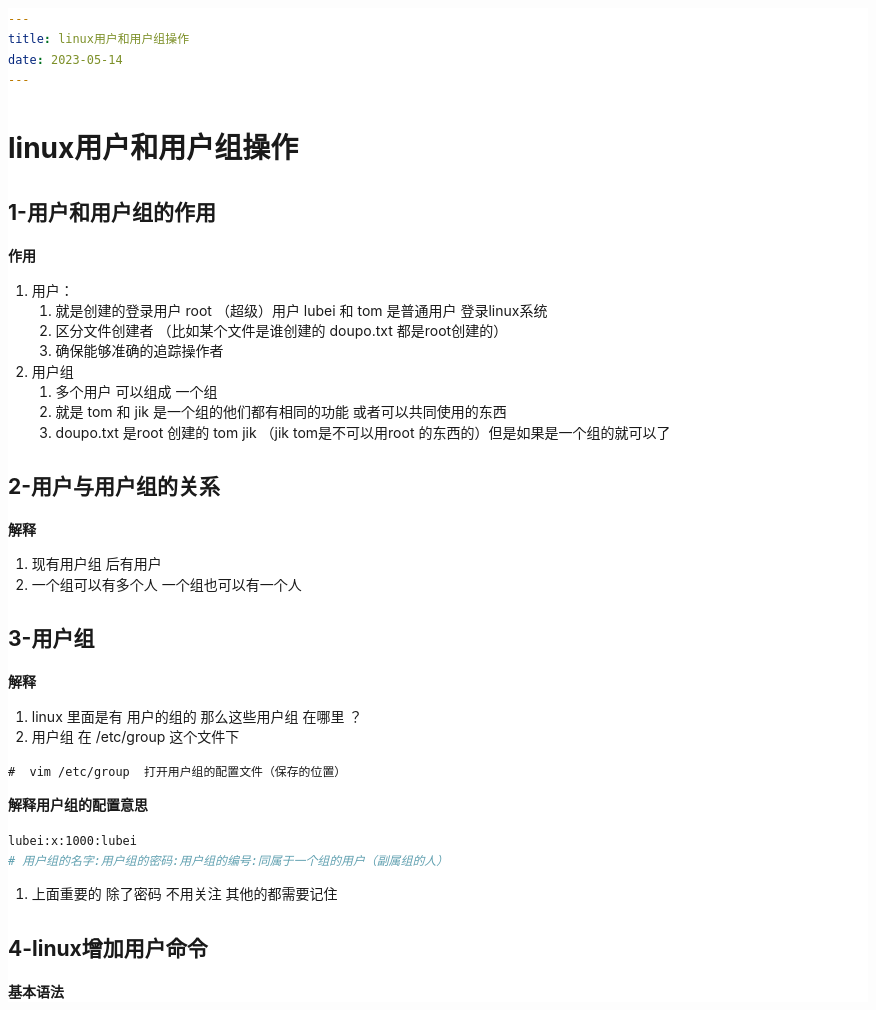 ```yaml
---
title: linux用户和用户组操作
date: 2023-05-14
---
```

<Boxx/>

# linux用户和用户组操作

## 1-用户和用户组的作用

**作用**

1. 用户：
   1. 就是创建的登录用户  root （超级）用户   lubei 和 tom 是普通用户   登录linux系统
   2. 区分文件创建者 （比如某个文件是谁创建的 doupo.txt 都是root创建的）
   3. 确保能够准确的追踪操作者 
2. 用户组
   1. 多个用户 可以组成 一个组 
   2. 就是 tom 和 jik 是一个组的他们都有相同的功能 或者可以共同使用的东西
   3. doupo.txt 是root 创建的  tom  jik （jik tom是不可以用root 的东西的）但是如果是一个组的就可以了

## 2-用户与用户组的关系

**解释**

1. 现有用户组 后有用户
2. 一个组可以有多个人 一个组也可以有一个人

## 3-用户组

**解释**

1. linux 里面是有 用户的组的 那么这些用户组 在哪里 ？
2. 用户组 在 /etc/group  这个文件下

```SH
#  vim /etc/group  打开用户组的配置文件（保存的位置）
```

**解释用户组的配置意思**

```sh
lubei:x:1000:lubei
# 用户组的名字:用户组的密码:用户组的编号:同属于一个组的用户（副属组的人）
```

1. 上面重要的 除了密码 不用关注 其他的都需要记住

## 4-linux增加用户命令

**基本语法**
